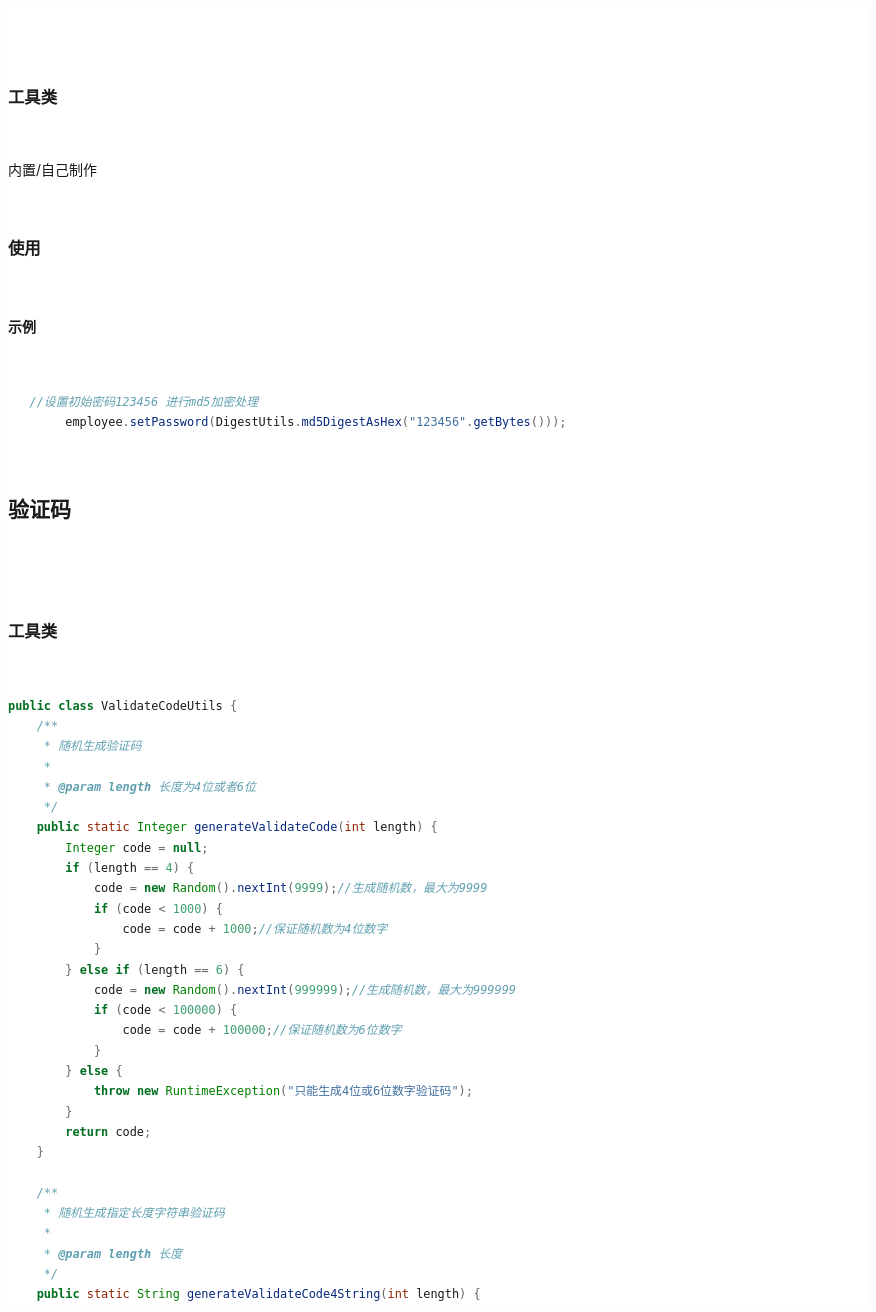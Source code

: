 ‍

‍

### 工具类

‍

内置/自己制作

‍

### 使用

‍

#### 示例

‍

```java
   //设置初始密码123456 进行md5加密处理
        employee.setPassword(DigestUtils.md5DigestAsHex("123456".getBytes()));
```

‍

## ​​验证码​

‍

‍

### 工具类

‍

```java
public class ValidateCodeUtils {
    /**
     * 随机生成验证码
     *
     * @param length 长度为4位或者6位
     */
    public static Integer generateValidateCode(int length) {
        Integer code = null;
        if (length == 4) {
            code = new Random().nextInt(9999);//生成随机数，最大为9999
            if (code < 1000) {
                code = code + 1000;//保证随机数为4位数字
            }
        } else if (length == 6) {
            code = new Random().nextInt(999999);//生成随机数，最大为999999
            if (code < 100000) {
                code = code + 100000;//保证随机数为6位数字
            }
        } else {
            throw new RuntimeException("只能生成4位或6位数字验证码");
        }
        return code;
    }

    /**
     * 随机生成指定长度字符串验证码
     *
     * @param length 长度
     */
    public static String generateValidateCode4String(int length) {
```